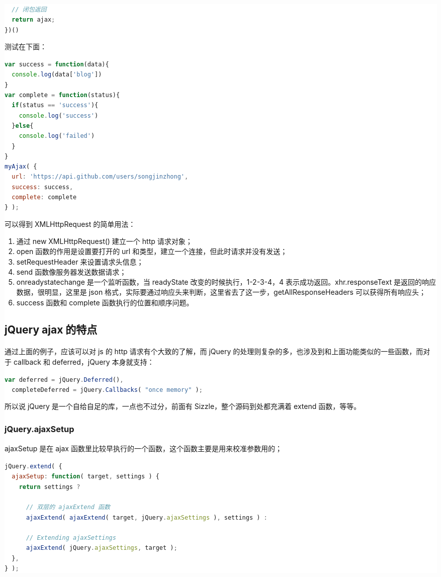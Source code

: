 ```javascript
  // 闭包返回
  return ajax;
})()
```

测试在下面：

```javascript
var success = function(data){
  console.log(data['blog'])
}
var complete = function(status){
  if(status == 'success'){
    console.log('success')
  }else{
    console.log('failed')
  }
}
myAjax( {
  url: 'https://api.github.com/users/songjinzhong',
  success: success,
  complete: complete
} );
```

可以得到 XMLHttpRequest 的简单用法：

1. 通过 new XMLHttpRequest() 建立一个 http 请求对象；
2. open 函数的作用是设置要打开的 url 和类型，建立一个连接，但此时请求并没有发送；
3. setRequestHeader 来设置请求头信息；
4. send 函数像服务器发送数据请求；
3. onreadystatechange 是一个监听函数，当 readyState 改变的时候执行，1-2-3-4，4 表示成功返回。xhr.responseText 是返回的响应数据，很明显，这里是 json 格式，实际要通过响应头来判断，这里省去了这一步，getAllResponseHeaders 可以获得所有响应头；
5. success 函数和 complete 函数执行的位置和顺序问题。

## jQuery ajax 的特点

通过上面的例子，应该可以对 js 的 http 请求有个大致的了解，而 jQuery 的处理则复杂的多，也涉及到和上面功能类似的一些函数，而对于 callback 和 deferred，jQuery 本身就支持：


```javascript
var deferred = jQuery.Deferred(),
  completeDeferred = jQuery.Callbacks( "once memory" );
```

所以说 jQuery 是一个自给自足的库，一点也不过分，前面有 Sizzle，整个源码到处都充满着 extend 函数，等等。

### jQuery.ajaxSetup

ajaxSetup 是在 ajax 函数里比较早执行的一个函数，这个函数主要是用来校准参数用的；

```javascript
jQuery.extend( {
  ajaxSetup: function( target, settings ) {
    return settings ?

      // 双层的 ajaxExtend 函数
      ajaxExtend( ajaxExtend( target, jQuery.ajaxSettings ), settings ) :

      // Extending ajaxSettings
      ajaxExtend( jQuery.ajaxSettings, target );
  },
} );
```
